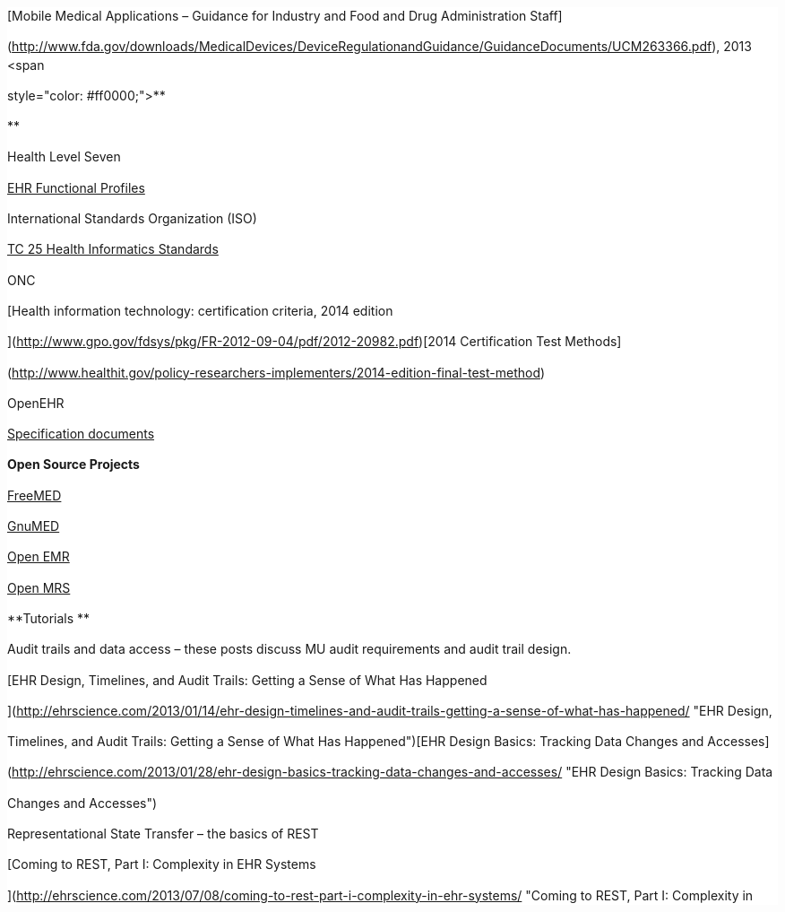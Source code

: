 [Mobile Medical Applications &#8211; Guidance for Industry and Food and Drug Administration Staff]

(http://www.fda.gov/downloads/MedicalDevices/DeviceRegulationandGuidance/GuidanceDocuments/UCM263366.pdf), 2013 <span 

style="color: #ff0000;">**

**

Health Level Seven

[EHR Functional Profiles](http://www.hl7.org/implement/standards/product_section.cfm?section=4)

International Standards Organization (ISO)

[TC 25 Health Informatics Standards](http://www.iso.org/iso/home/store/catalogue_tc/catalogue_tc_browse.htm?commid=54960)

ONC

[Health information technology:  certification criteria, 2014 edition

](http://www.gpo.gov/fdsys/pkg/FR-2012-09-04/pdf/2012-20982.pdf)[2014 Certification Test Methods]

(http://www.healthit.gov/policy-researchers-implementers/2014-edition-final-test-method)

OpenEHR

[Specification documents](http://www.openehr.org/programs/specification/listofspecifications)

**Open Source Projects**

[FreeMED](http://freemedsoftware.org/)

[GnuMED](http://wiki.gnumed.de/bin/view/Gnumed/WebHome)

[Open EMR](http://www.open-emr.org/)

[Open MRS](http://openmrs.org/)

**Tutorials **

Audit trails and data access &#8211; these posts discuss  MU audit requirements and audit trail design.

[EHR Design, Timelines, and Audit Trails: Getting a Sense of What Has Happened

](http://ehrscience.com/2013/01/14/ehr-design-timelines-and-audit-trails-getting-a-sense-of-what-has-happened/ "EHR Design, 

Timelines, and Audit Trails: Getting a Sense of What Has Happened")[EHR Design Basics: Tracking Data Changes and Accesses]

(http://ehrscience.com/2013/01/28/ehr-design-basics-tracking-data-changes-and-accesses/ "EHR Design Basics: Tracking Data 

Changes and Accesses")

Representational State Transfer &#8211; the basics of REST

[Coming to REST, Part I: Complexity in EHR Systems

](http://ehrscience.com/2013/07/08/coming-to-rest-part-i-complexity-in-ehr-systems/ "Coming to REST, Part I: Complexity in 
